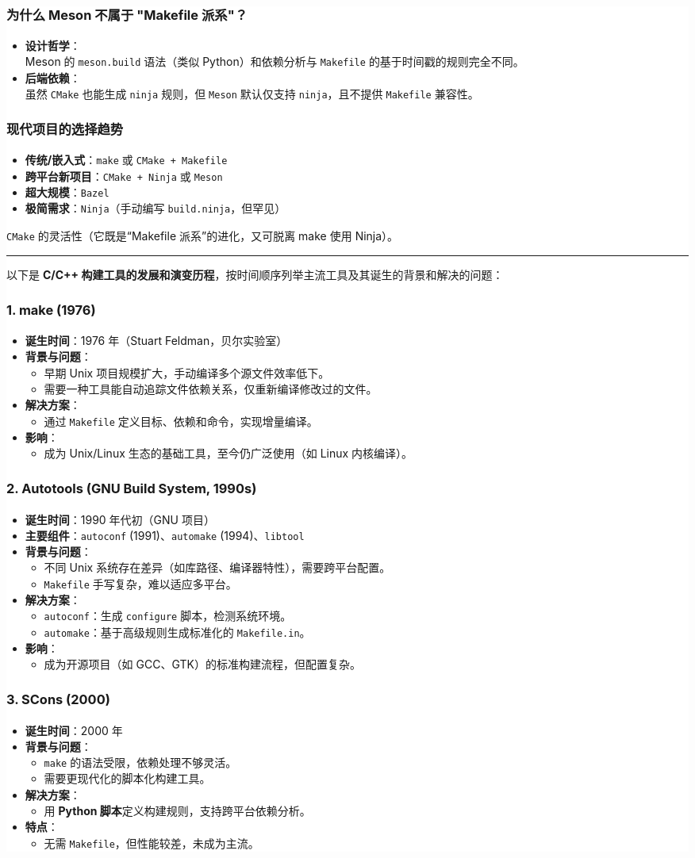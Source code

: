 ### **为什么 Meson 不属于 "Makefile 派系"？**
- **设计哲学**：  
  Meson 的 `meson.build` 语法（类似 Python）和依赖分析与 `Makefile` 的基于时间戳的规则完全不同。  
- **后端依赖**：  
  虽然 `CMake` 也能生成 `ninja` 规则，但 `Meson` 默认仅支持 `ninja`，且不提供 `Makefile` 兼容性。  

### **现代项目的选择趋势**
- **传统/嵌入式**：`make` 或 `CMake + Makefile`  
- **跨平台新项目**：`CMake + Ninja` 或 `Meson`  
- **超大规模**：`Bazel`  
- **极简需求**：`Ninja`（手动编写 `build.ninja`，但罕见）  

 `CMake` 的灵活性（它既是“Makefile 派系”的进化，又可脱离 make 使用 Ninja）。

---
以下是 **C/C++ 构建工具的发展和演变历程**，按时间顺序列举主流工具及其诞生的背景和解决的问题：

### **1. make (1976)**
- **诞生时间**：1976 年（Stuart Feldman，贝尔实验室）  
- **背景与问题**：  
  - 早期 Unix 项目规模扩大，手动编译多个源文件效率低下。  
  - 需要一种工具能自动追踪文件依赖关系，仅重新编译修改过的文件。  
- **解决方案**：  
  - 通过 `Makefile` 定义目标、依赖和命令，实现增量编译。  
- **影响**：  
  - 成为 Unix/Linux 生态的基础工具，至今仍广泛使用（如 Linux 内核编译）。


### **2. Autotools (GNU Build System, 1990s)**
- **诞生时间**：1990 年代初（GNU 项目）  
- **主要组件**：`autoconf` (1991)、`automake` (1994)、`libtool`  
- **背景与问题**：  
  - 不同 Unix 系统存在差异（如库路径、编译器特性），需要跨平台配置。  
  - `Makefile` 手写复杂，难以适应多平台。  
- **解决方案**：  
  - `autoconf`：生成 `configure` 脚本，检测系统环境。  
  - `automake`：基于高级规则生成标准化的 `Makefile.in`。  
- **影响**：  
  - 成为开源项目（如 GCC、GTK）的标准构建流程，但配置复杂。


### **3. SCons (2000)**
- **诞生时间**：2000 年  
- **背景与问题**：  
  - `make` 的语法受限，依赖处理不够灵活。  
  - 需要更现代化的脚本化构建工具。  
- **解决方案**：  
  - 用 **Python 脚本**定义构建规则，支持跨平台依赖分析。  
- **特点**：  
  - 无需 `Makefile`，但性能较差，未成为主流。
